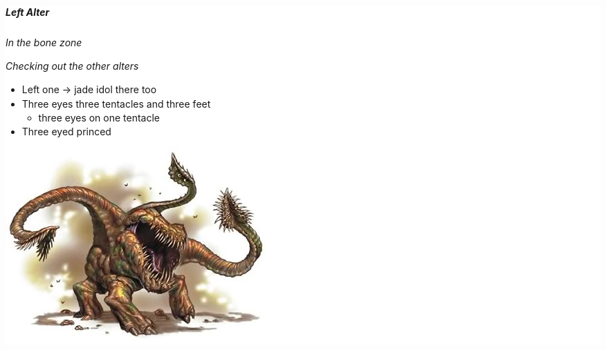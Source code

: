 ##### Left Alter
_In the bone zone_ 

_Checking out the other alters_
  - Left one -> jade idol there too
  - Three eyes three tentacles and three feet
    - three eyes on one tentacle 
  - Three eyed princed 

![](../../Images/Monsters/Otyuphs/otyuphs-0.png) 